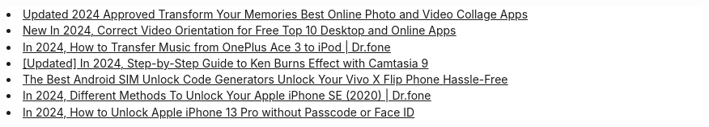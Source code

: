 <li><a href="https://smart-video-editing.techidaily.com/updated-2024-approved-transform-your-memories-best-online-photo-and-video-collage-apps/"><u>Updated 2024 Approved Transform Your Memories Best Online Photo and Video Collage Apps</u></a></li>
<li><a href="https://ai-driven-video-production.techidaily.com/new-in-2024-correct-video-orientation-for-free-top-10-desktop-and-online-apps/"><u>New In 2024, Correct Video Orientation for Free Top 10 Desktop and Online Apps</u></a></li>
<li><a href="https://android-transfer.techidaily.com/in-2024-how-to-transfer-music-from-oneplus-ace-3-to-ipod-drfone-by-drfone-transfer-from-android-transfer-from-android/"><u>In 2024, How to Transfer Music from OnePlus Ace 3 to iPod | Dr.fone</u></a></li>
<li><a href="https://digital-screen-recording.techidaily.com/updated-in-2024-step-by-step-guide-to-ken-burns-effect-with-camtasia-9/"><u>[Updated] In 2024, Step-by-Step Guide to Ken Burns Effect with Camtasia 9</u></a></li>
<li><a href="https://sim-unlock.techidaily.com/the-best-android-sim-unlock-code-generators-unlock-your-vivo-x-flip-phone-hassle-free-by-drfone-android/"><u>The Best Android SIM Unlock Code Generators Unlock Your Vivo X Flip Phone Hassle-Free</u></a></li>
<li><a href="https://iphone-unlock.techidaily.com/in-2024-different-methods-to-unlock-your-apple-iphone-se-2020-drfone-by-drfone-ios/"><u>In 2024, Different Methods To Unlock Your Apple iPhone SE (2020) | Dr.fone</u></a></li>
<li><a href="https://ios-unlock.techidaily.com/in-2024-how-to-unlock-apple-iphone-13-pro-without-passcode-or-face-id-by-drfone-ios/"><u>In 2024, How to Unlock Apple iPhone 13 Pro without Passcode or Face ID</u></a></li>
</ul></div>

